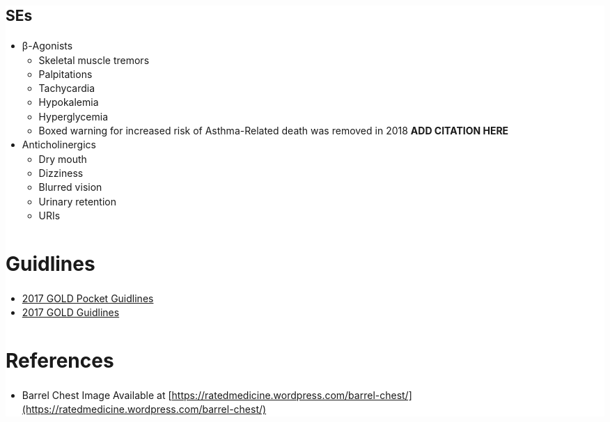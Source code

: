 ## SEs

* &beta;-Agonists
  * Skeletal muscle tremors
  * Palpitations
  * Tachycardia
  * Hypokalemia
  * Hyperglycemia
  * Boxed warning for increased risk of Asthma-Related death was removed in 2018 **ADD CITATION HERE**
* Anticholinergics
  * Dry mouth
  * Dizziness
  * Blurred vision
  * Urinary retention
  * URIs

# Guidlines

* [2017 GOLD Pocket Guidlines](http://goldcopd.org/wp-content/uploads/2016/12/wms-GOLD-2017-Pocket-Guide.pdf)
* [2017 GOLD Guidlines](http://goldcopd.org/gold-2017-global-strategy-diagnosis-management-prevention-copd/)

# References

* Barrel Chest Image Available at [https://ratedmedicine.wordpress.com/barrel-chest/](https://ratedmedicine.wordpress.com/barrel-chest/)
